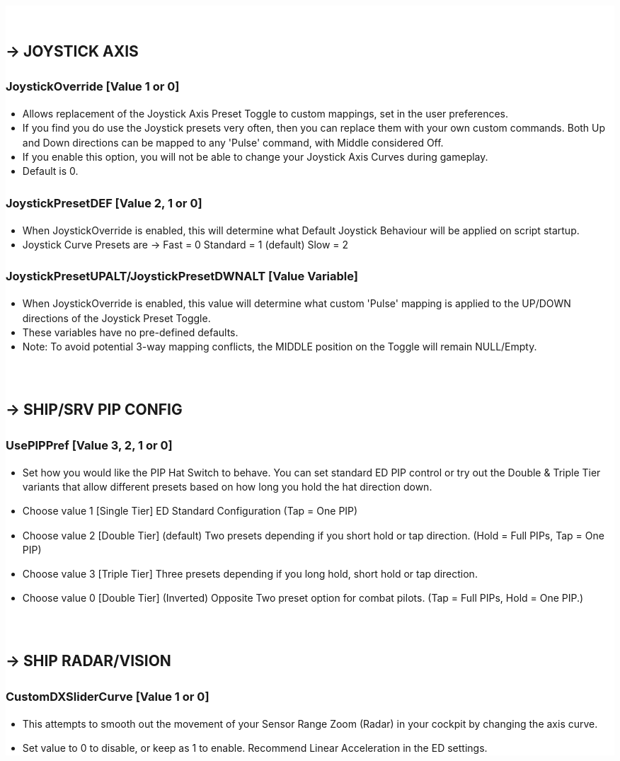 ` `
## -> JOYSTICK AXIS ##
### JoystickOverride [Value 1 or 0] ###
- Allows replacement of the Joystick Axis Preset Toggle to custom mappings, set in the user preferences.
- If you find you do use the Joystick presets very often, then you can replace them with your own custom commands. Both Up and Down directions can be mapped to any 'Pulse' command, with Middle considered Off.
- If you enable this option, you will not be able to change your Joystick Axis Curves during gameplay.
- Default is 0.

### JoystickPresetDEF [Value 2, 1 or 0] ###
- When JoystickOverride is enabled, this will determine what Default Joystick Behaviour will be applied on script startup.
- Joystick Curve Presets are ->		Fast = 0		Standard = 1 (default)	 		Slow = 2

### JoystickPresetUPALT/JoystickPresetDWNALT [Value Variable] ###
- When JoystickOverride is enabled, this value will determine what custom 'Pulse' mapping is applied to the UP/DOWN directions of the Joystick Preset Toggle.
- These variables have no pre-defined defaults.
- Note: To avoid potential 3-way mapping conflicts, the MIDDLE position on the Toggle will remain NULL/Empty.

` `
## -> SHIP/SRV PIP CONFIG ##
### UsePIPPref [Value 3, 2, 1 or 0] ###
- Set how you would like the PIP Hat Switch to behave. You can set standard ED PIP control or try out the Double & Triple Tier variants that allow different presets based on how long you hold the hat direction down.

- Choose value 1 [Single Tier] ED Standard Configuration (Tap = One PIP)
- Choose value 2 [Double Tier] (default) Two presets depending if you short hold or tap direction. (Hold = Full PIPs, Tap = One PIP)
- Choose value 3 [Triple Tier] Three presets depending if you long hold, short hold or tap direction.
- Choose value 0 [Double Tier] (Inverted) Opposite Two preset option for combat pilots. (Tap = Full PIPs, Hold = One PIP.)

` `
## -> SHIP RADAR/VISION ##
### CustomDXSliderCurve [Value 1 or 0] ###
- This attempts to smooth out the movement of your Sensor Range Zoom (Radar) in your 
cockpit by changing the axis curve.

- Set value to 0 to disable, or keep as 1 to enable. Recommend Linear Acceleration in the ED settings.
